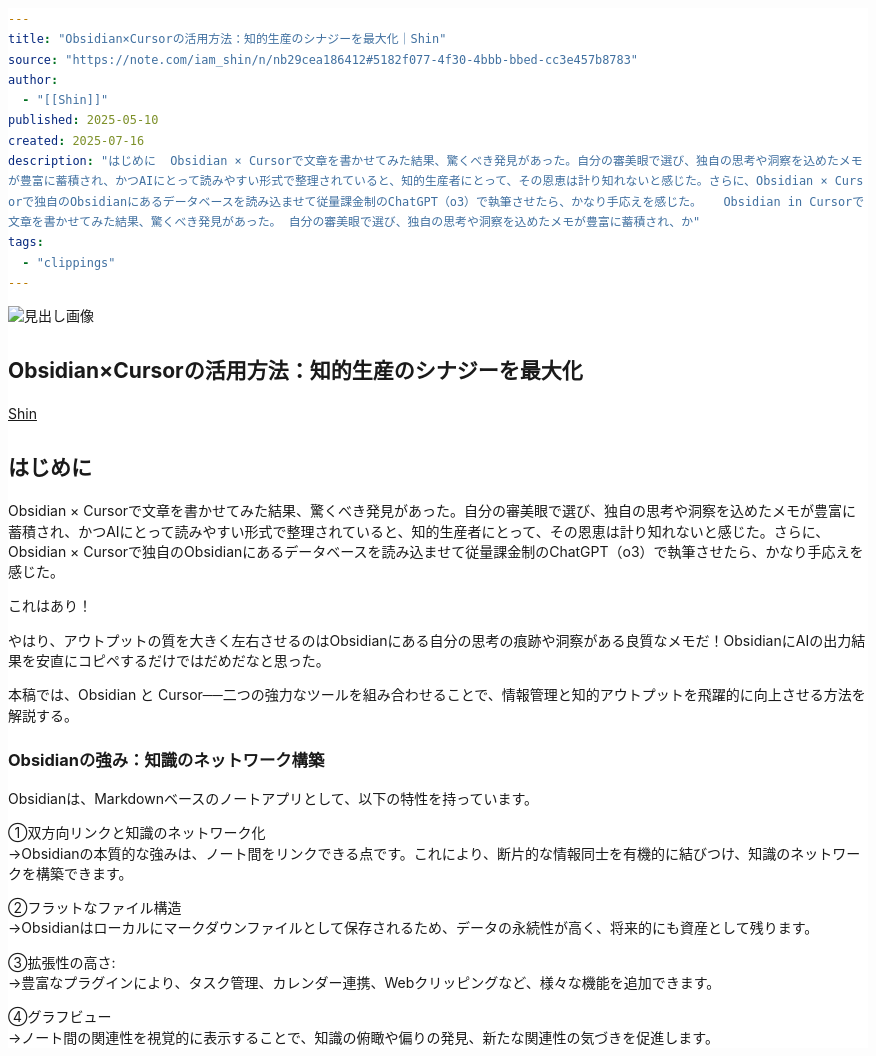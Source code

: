 ```yaml
---
title: "Obsidian×Cursorの活用方法：知的生産のシナジーを最大化｜Shin"
source: "https://note.com/iam_shin/n/nb29cea186412#5182f077-4f30-4bbb-bbed-cc3e457b8783"
author:
  - "[[Shin]]"
published: 2025-05-10
created: 2025-07-16
description: "はじめに  Obsidian × Cursorで文章を書かせてみた結果、驚くべき発見があった。自分の審美眼で選び、独自の思考や洞察を込めたメモが豊富に蓄積され、かつAIにとって読みやすい形式で整理されていると、知的生産者にとって、その恩恵は計り知れないと感じた。さらに、Obsidian × Cursorで独自のObsidianにあるデータベースを読み込ませて従量課金制のChatGPT（o3）で執筆させたら、かなり手応えを感じた。   Obsidian in Cursorで文章を書かせてみた結果、驚くべき発見があった。 自分の審美眼で選び、独自の思考や洞察を込めたメモが豊富に蓄積され、か"
tags:
  - "clippings"
---
```

![見出し画像](https://assets.st-note.com/production/uploads/images/189225462/rectangle_large_type_2_eff0b068ee1620e29f9f56e41800b8db.png?width=1200)

## Obsidian×Cursorの活用方法：知的生産のシナジーを最大化

[Shin](https://note.com/iam_shin)

## はじめに

Obsidian × Cursorで文章を書かせてみた結果、驚くべき発見があった。自分の審美眼で選び、独自の思考や洞察を込めたメモが豊富に蓄積され、かつAIにとって読みやすい形式で整理されていると、知的生産者にとって、その恩恵は計り知れないと感じた。さらに、Obsidian × Cursorで独自のObsidianにあるデータベースを読み込ませて従量課金制のChatGPT（o3）で執筆させたら、かなり手応えを感じた。

これはあり！

やはり、アウトプットの質を大きく左右させるのはObsidianにある自分の思考の痕跡や洞察がある良質なメモだ！ObsidianにAIの出力結果を安直にコピペするだけではだめだなと思った。

本稿では、Obsidian と Cursor──二つの強力なツールを組み合わせることで、情報管理と知的アウトプットを飛躍的に向上させる方法を解説する。

  

### Obsidianの強み：知識のネットワーク構築

Obsidianは、Markdownベースのノートアプリとして、以下の特性を持っています。

①双方向リンクと知識のネットワーク化  
→Obsidianの本質的な強みは、ノート間をリンクできる点です。これにより、断片的な情報同士を有機的に結びつけ、知識のネットワークを構築できます。

  
②フラットなファイル構造  
→Obsidianはローカルにマークダウンファイルとして保存されるため、データの永続性が高く、将来的にも資産として残ります。  
  
③拡張性の高さ:  
→豊富なプラグインにより、タスク管理、カレンダー連携、Webクリッピングなど、様々な機能を追加できます。

  
④グラフビュー  
→ノート間の関連性を視覚的に表示することで、知識の俯瞰や偏りの発見、新たな関連性の気づきを促進します。

  
